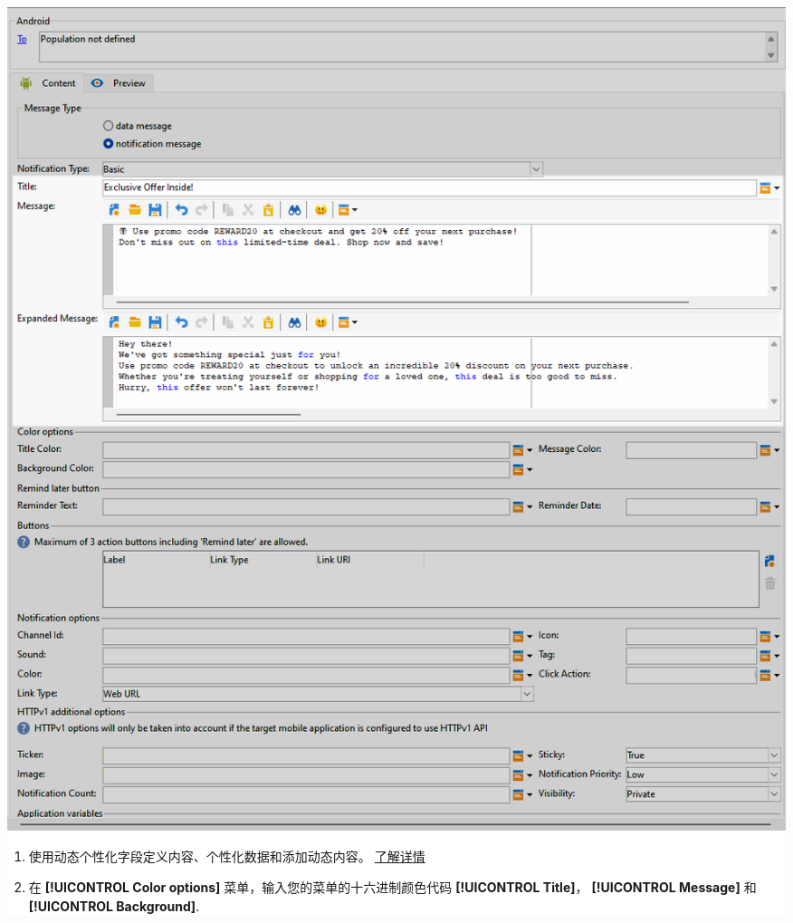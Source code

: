    ![](assets/rich_push_basic_2.png)

1. 使用动态个性化字段定义内容、个性化数据和添加动态内容。 [了解详情](../send/personalize.md)

1. 在 **[!UICONTROL Color options]** 菜单，输入您的菜单的十六进制颜色代码 **[!UICONTROL Title]**， **[!UICONTROL Message]** 和 **[!UICONTROL Background]**.
